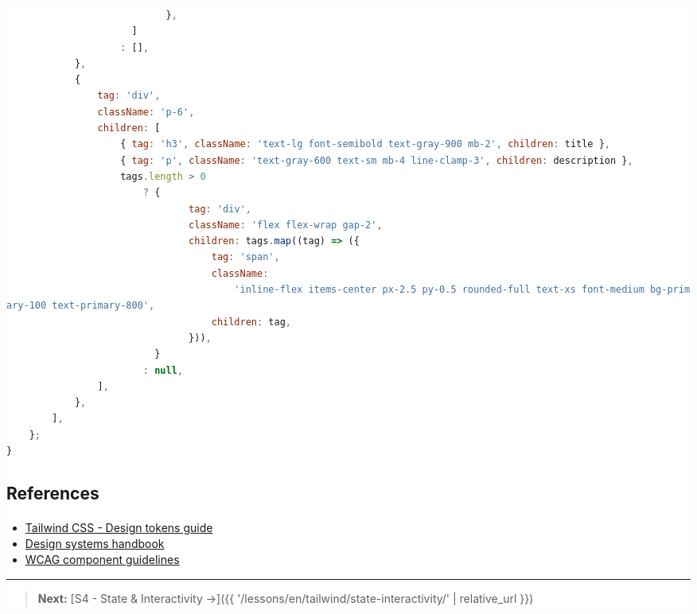 ```javascript
							},
					  ]
					: [],
			},
			{
				tag: 'div',
				className: 'p-6',
				children: [
					{ tag: 'h3', className: 'text-lg font-semibold text-gray-900 mb-2', children: title },
					{ tag: 'p', className: 'text-gray-600 text-sm mb-4 line-clamp-3', children: description },
					tags.length > 0
						? {
								tag: 'div',
								className: 'flex flex-wrap gap-2',
								children: tags.map((tag) => ({
									tag: 'span',
									className:
										'inline-flex items-center px-2.5 py-0.5 rounded-full text-xs font-medium bg-primary-100 text-primary-800',
									children: tag,
								})),
						  }
						: null,
				],
			},
		],
	};
}
```

## References

- [Tailwind CSS - Design tokens guide](https://tailwindcss.com/docs/adding-custom-styles#using-css-variables)
- [Design systems handbook](https://www.designsystems.com/)
- [WCAG component guidelines](https://www.w3.org/WAI/ARIA/apg/patterns/)

---

> **Next:** [S4 - State & Interactivity →]({{ '/lessons/en/tailwind/state-interactivity/' | relative_url }})
